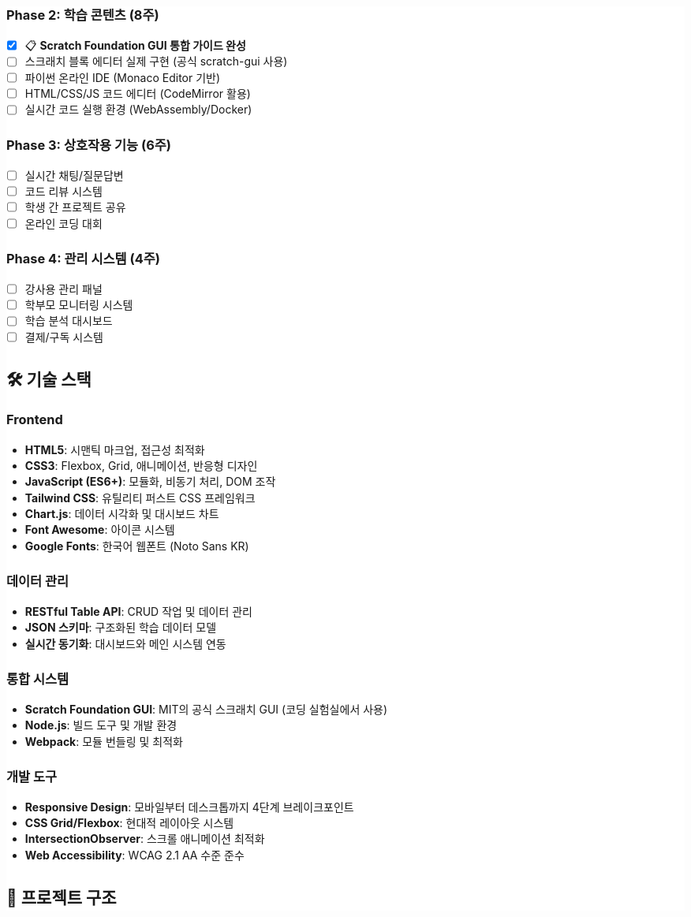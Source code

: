 ### Phase 2: 학습 콘텐츠 (8주)
- [x] 📋 **Scratch Foundation GUI 통합 가이드 완성**
- [ ] 스크래치 블록 에디터 실제 구현 (공식 scratch-gui 사용)
- [ ] 파이썬 온라인 IDE (Monaco Editor 기반)
- [ ] HTML/CSS/JS 코드 에디터 (CodeMirror 활용)
- [ ] 실시간 코드 실행 환경 (WebAssembly/Docker)

### Phase 3: 상호작용 기능 (6주)
- [ ] 실시간 채팅/질문답변
- [ ] 코드 리뷰 시스템
- [ ] 학생 간 프로젝트 공유
- [ ] 온라인 코딩 대회

### Phase 4: 관리 시스템 (4주)
- [ ] 강사용 관리 패널
- [ ] 학부모 모니터링 시스템
- [ ] 학습 분석 대시보드
- [ ] 결제/구독 시스템

## 🛠 기술 스택

### Frontend
- **HTML5**: 시맨틱 마크업, 접근성 최적화
- **CSS3**: Flexbox, Grid, 애니메이션, 반응형 디자인
- **JavaScript (ES6+)**: 모듈화, 비동기 처리, DOM 조작
- **Tailwind CSS**: 유틸리티 퍼스트 CSS 프레임워크
- **Chart.js**: 데이터 시각화 및 대시보드 차트
- **Font Awesome**: 아이콘 시스템
- **Google Fonts**: 한국어 웹폰트 (Noto Sans KR)

### 데이터 관리
- **RESTful Table API**: CRUD 작업 및 데이터 관리
- **JSON 스키마**: 구조화된 학습 데이터 모델
- **실시간 동기화**: 대시보드와 메인 시스템 연동

### 통합 시스템
- **Scratch Foundation GUI**: MIT의 공식 스크래치 GUI (코딩 실험실에서 사용)
- **Node.js**: 빌드 도구 및 개발 환경
- **Webpack**: 모듈 번들링 및 최적화

### 개발 도구
- **Responsive Design**: 모바일부터 데스크톱까지 4단계 브레이크포인트
- **CSS Grid/Flexbox**: 현대적 레이아웃 시스템
- **IntersectionObserver**: 스크롤 애니메이션 최적화
- **Web Accessibility**: WCAG 2.1 AA 수준 준수

## 📁 프로젝트 구조
